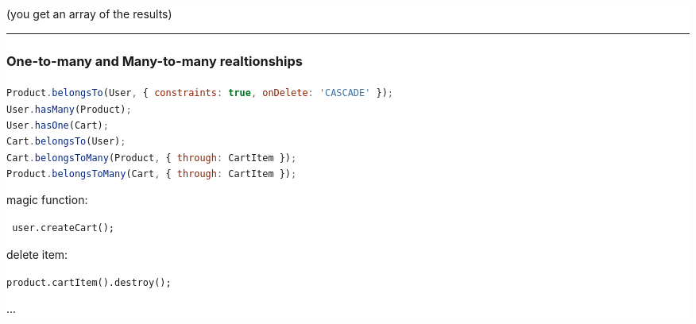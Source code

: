 (you get an array of the results)

------



### One-to-many and Many-to-many realtionships

```js
Product.belongsTo(User, { constraints: true, onDelete: 'CASCADE' });
User.hasMany(Product);
User.hasOne(Cart);
Cart.belongsTo(User);
Cart.belongsToMany(Product, { through: CartItem });
Product.belongsToMany(Cart, { through: CartItem });
```

magic function:

```
 user.createCart();
```

delete item:

```
product.cartItem().destroy();
```

...

